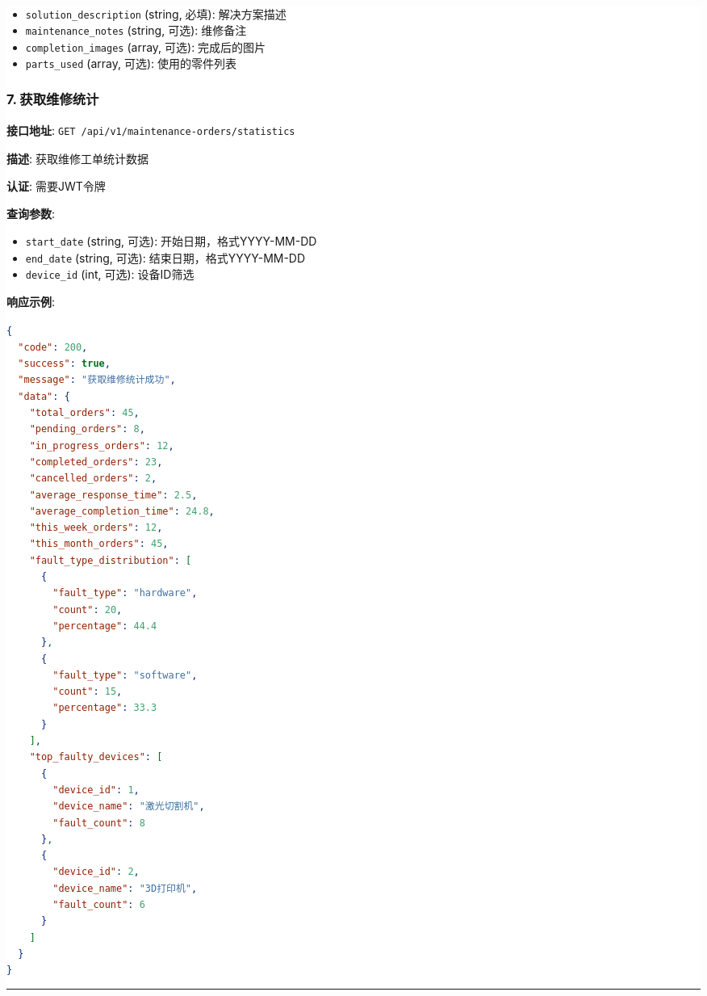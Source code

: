 - `solution_description` (string, 必填): 解决方案描述
- `maintenance_notes` (string, 可选): 维修备注
- `completion_images` (array, 可选): 完成后的图片
- `parts_used` (array, 可选): 使用的零件列表

### 7. 获取维修统计

**接口地址**: `GET /api/v1/maintenance-orders/statistics`

**描述**: 获取维修工单统计数据

**认证**: 需要JWT令牌

**查询参数**:

- `start_date` (string, 可选): 开始日期，格式YYYY-MM-DD
- `end_date` (string, 可选): 结束日期，格式YYYY-MM-DD
- `device_id` (int, 可选): 设备ID筛选

**响应示例**:

```json
{
  "code": 200,
  "success": true,
  "message": "获取维修统计成功",
  "data": {
    "total_orders": 45,
    "pending_orders": 8,
    "in_progress_orders": 12,
    "completed_orders": 23,
    "cancelled_orders": 2,
    "average_response_time": 2.5,
    "average_completion_time": 24.8,
    "this_week_orders": 12,
    "this_month_orders": 45,
    "fault_type_distribution": [
      {
        "fault_type": "hardware",
        "count": 20,
        "percentage": 44.4
      },
      {
        "fault_type": "software",
        "count": 15,
        "percentage": 33.3
      }
    ],
    "top_faulty_devices": [
      {
        "device_id": 1,
        "device_name": "激光切割机",
        "fault_count": 8
      },
      {
        "device_id": 2,
        "device_name": "3D打印机",
        "fault_count": 6
      }
    ]
  }
}
```

---